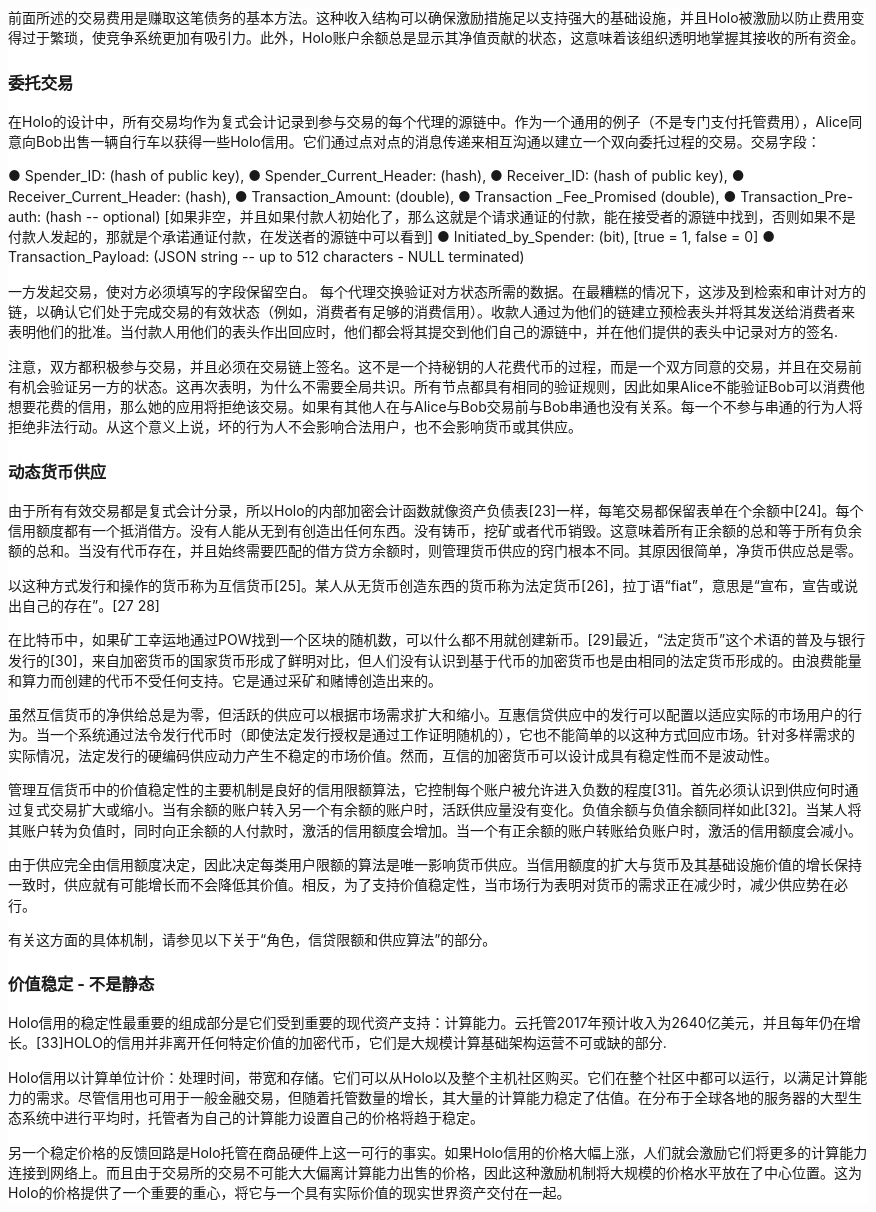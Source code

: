 前面所述的交易费用是赚取这笔债务的基本方法。这种收入结构可以确保激励措施足以支持强大的基础设施，并且Holo被激励以防止费用变得过于繁琐，使竞争系统更加有吸引力。此外，Holo账户余额总是显示其净值贡献的状态，这意味着该组织透明地掌握其接收的所有资金。

### 委托交易

在Holo的设计中，所有交易均作为复式会计记录到参与交易的每个代理的源链中。作为一个通用的例子（不是专门支付托管费用），Alice同意向Bob出售一辆自行车以获得一些Holo信用。它们通过点对点的消息传递来相互沟通以建立一个双向委托过程的交易。交易字段：

● Spender_ID: (hash of public key),
● Spender_Current_Header: (hash),
● Receiver_ID: (hash of public key),
● Receiver_Current_Header: (hash),
● Transaction_Amount: (double),
● Transaction _Fee_Promised (double),
● Transaction_Pre-auth: (hash -- optional) [如果非空，并且如果付款人初始化了，那么这就是个请求通证的付款，能在接受者的源链中找到，否则如果不是付款人发起的，那就是个承诺通证付款，在发送者的源链中可以看到]
● Initiated_by_Spender: (bit), [true = 1, false = 0]
● Transaction_Payload: (JSON string -- up to 512 characters - NULL terminated)

一方发起交易，使对方必须填写的字段保留空白。 每个代理交换验证对方状态所需的数据。在最糟糕的情况下，这涉及到检索和审计对方的链，以确认它们处于完成交易的有效状态（例如，消费者有足够的消费信用）。收款人通过为他们的链建立预检表头并将其发送给消费者来表明他们的批准。当付款人用他们的表头作出回应时，他们都会将其提交到他们自己的源链中，并在他们提供的表头中记录对方的签名.

注意，双方都积极参与交易，并且必须在交易链上签名。这不是一个持秘钥的人花费代币的过程，而是一个双方同意的交易，并且在交易前有机会验证另一方的状态。这再次表明，为什么不需要全局共识。所有节点都具有相同的验证规则，因此如果Alice不能验证Bob可以消费他想要花费的信用，那么她的应用将拒绝该交易。如果有其他人在与Alice与Bob交易前与Bob串通也没有关系。每一个不参与串通的行为人将拒绝非法行动。从这个意义上说，坏的行为人不会影响合法用户，也不会影响货币或其供应。

### 动态货币供应

由于所有有效交易都是复式会计分录，所以Holo的内部加密会计函数就像资产负债表[23]一样，每笔交易都保留表单在个余额中[24]。每个信用额度都有一个抵消借方。没有人能从无到有创造出任何东西。没有铸币，挖矿或者代币销毁。这意味着所有正余额的总和等于所有负余额的总和。当没有代币存在，并且始终需要匹配的借方贷方余额时，则管理货币供应的窍门根本不同。其原因很简单，净货币供应总是零。

以这种方式发行和操作的货币称为互信货币[25]。某人从无货币创造东西的货币称为法定货币[26]，拉丁语“fiat”，意思是“宣布，宣告或说出自己的存在”。[27 28]

在比特币中，如果矿工幸运地通过POW找到一个区块的随机数，可以什么都不用就创建新币。[29]最近，“法定货币”这个术语的普及与银行发行的[30]，来自加密货币的国家货币形成了鲜明对比，但人们没有认识到基于代币的加密货币也是由相同的法定货币形成的。由浪费能量和算力而创建的代币不受任何支持。它是通过采矿和赌博创造出来的。

虽然互信货币的净供给总是为零，但活跃的供应可以根据市场需求扩大和缩小。互惠信贷供应中的发行可以配置以适应实际的市场用户的行为。当一个系统通过法令发行代币时（即使法定发行授权是通过工作证明随机的），它也不能简单的以这种方式回应市场。针对多样需求的实际情况，法定发行的硬编码供应动力产生不稳定的市场价值。然而，互信的加密货币可以设计成具有稳定性而不是波动性。

管理互信货币中的价值稳定性的主要机制是良好的信用限额算法，它控制每个账户被允许进入负数的程度[31]。首先必须认识到供应何时通过复式交易扩大或缩小。当有余额的账户转入另一个有余额的账户时，活跃供应量没有变化。负值余额与负值余额同样如此[32]。当某人将其账户转为负值时，同时向正余额的人付款时，激活的信用额度会增加。当一个有正余额的账户转账给负账户时，激活的信用额度会减小。

由于供应完全由信用额度决定，因此决定每类用户限额的算法是唯一影响货币供应。当信用额度的扩大与货币及其基础设施价值的增长保持一致时，供应就有可能增长而不会降低其价值。相反，为了支持价值稳定性，当市场行为表明对货币的需求正在减少时，减少供应势在必行。

有关这方面的具体机制，请参见以下关于“角色，信贷限额和供应算法”的部分。

### 价值稳定 - 不是静态

Holo信用的稳定性最重要的组成部分是它们受到重要的现代资产支持：计算能力。云托管2017年预计收入为2640亿美元，并且每年仍在增长。[33]HOLO的信用并非离开任何特定价值的加密代币，它们是大规模计算基础架构运营不可或缺的部分.

Holo信用以计算单位计价：处理时间，带宽和存储。它们可以从Holo以及整个主机社区购买。它们在整个社区中都可以运行，以满足计算能力的需求。尽管信用也可用于一般金融交易，但随着托管数量的增长，其大量的计算能力稳定了估值。在分布于全球各地的服务器的大型生态系统中进行平均时，托管者为自己的计算能力设置自己的价格将趋于稳定。

另一个稳定价格的反馈回路是Holo托管在商品硬件上这一可行的事实。如果Holo信用的价格大幅上涨，人们就会激励它们将更多的计算能力连接到网络上。而且由于交易所的交易不可能大大偏离计算能力出售的价格，因此这种激励机制将大规模的价格水平放在了中心位置。这为Holo的价格提供了一个重要的重心，将它与一个具有实际价值的现实世界资产交付在一起。
